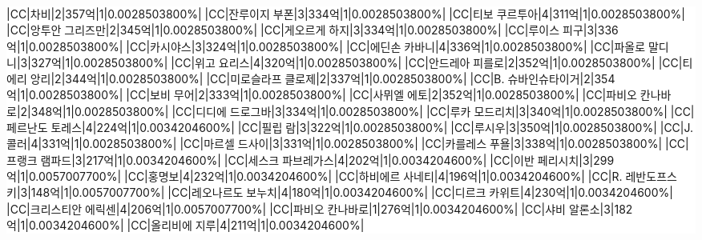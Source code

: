 |CC|차비|2|357억|1|0.0028503800%|
|CC|잔루이지 부폰|3|334억|1|0.0028503800%|
|CC|티보 쿠르투아|4|311억|1|0.0028503800%|
|CC|앙투안 그리즈만|2|345억|1|0.0028503800%|
|CC|게오르게 하지|3|334억|1|0.0028503800%|
|CC|루이스 피구|3|336억|1|0.0028503800%|
|CC|카시야스|3|324억|1|0.0028503800%|
|CC|에딘손 카바니|4|336억|1|0.0028503800%|
|CC|파올로 말디니|3|327억|1|0.0028503800%|
|CC|위고 요리스|4|320억|1|0.0028503800%|
|CC|안드레아 피를로|2|352억|1|0.0028503800%|
|CC|티에리 앙리|2|344억|1|0.0028503800%|
|CC|미로슬라프 클로제|2|337억|1|0.0028503800%|
|CC|B. 슈바인슈타이거|2|354억|1|0.0028503800%|
|CC|보비 무어|2|333억|1|0.0028503800%|
|CC|사뮈엘 에토|2|352억|1|0.0028503800%|
|CC|파비오 칸나바로|2|348억|1|0.0028503800%|
|CC|디디에 드로그바|3|334억|1|0.0028503800%|
|CC|루카 모드리치|3|340억|1|0.0028503800%|
|CC|페르난도 토레스|4|224억|1|0.0034204600%|
|CC|필립 람|3|322억|1|0.0028503800%|
|CC|루시우|3|350억|1|0.0028503800%|
|CC|J. 콜러|4|331억|1|0.0028503800%|
|CC|마르셀 드사이|3|331억|1|0.0028503800%|
|CC|카를레스 푸욜|3|338억|1|0.0028503800%|
|CC|프랭크 램파드|3|217억|1|0.0034204600%|
|CC|세스크 파브레가스|4|202억|1|0.0034204600%|
|CC|이반 페리시치|3|299억|1|0.0057007700%|
|CC|홍명보|4|232억|1|0.0034204600%|
|CC|하비에르 사네티|4|196억|1|0.0034204600%|
|CC|R. 레반도프스키|3|148억|1|0.0057007700%|
|CC|레오나르도 보누치|4|180억|1|0.0034204600%|
|CC|디르크 카위트|4|230억|1|0.0034204600%|
|CC|크리스티안 에릭센|4|206억|1|0.0057007700%|
|CC|파비오 칸나바로|1|276억|1|0.0034204600%|
|CC|샤비 알론소|3|182억|1|0.0034204600%|
|CC|올리비에 지루|4|211억|1|0.0034204600%|